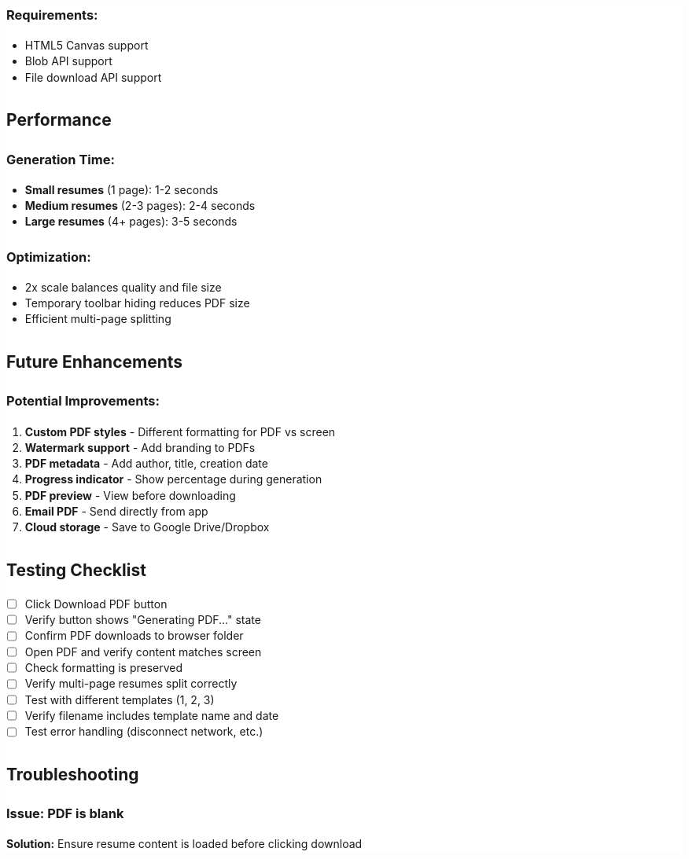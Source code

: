 ### Requirements:

- HTML5 Canvas support
- Blob API support
- File download API support

## Performance

### Generation Time:

- **Small resumes** (1 page): 1-2 seconds
- **Medium resumes** (2-3 pages): 2-4 seconds
- **Large resumes** (4+ pages): 3-5 seconds

### Optimization:

- 2x scale balances quality and file size
- Temporary toolbar hiding reduces PDF size
- Efficient multi-page splitting

## Future Enhancements

### Potential Improvements:

1. **Custom PDF styles** - Different formatting for PDF vs screen
2. **Watermark support** - Add branding to PDFs
3. **PDF metadata** - Add author, title, creation date
4. **Progress indicator** - Show percentage during generation
5. **PDF preview** - View before downloading
6. **Email PDF** - Send directly from app
7. **Cloud storage** - Save to Google Drive/Dropbox

## Testing Checklist

- [ ] Click Download PDF button
- [ ] Verify button shows "Generating PDF..." state
- [ ] Confirm PDF downloads to browser folder
- [ ] Open PDF and verify content matches screen
- [ ] Check formatting is preserved
- [ ] Verify multi-page resumes split correctly
- [ ] Test with different templates (1, 2, 3)
- [ ] Verify filename includes template name and date
- [ ] Test error handling (disconnect network, etc.)

## Troubleshooting

### Issue: PDF is blank

**Solution:** Ensure resume content is loaded before clicking download
